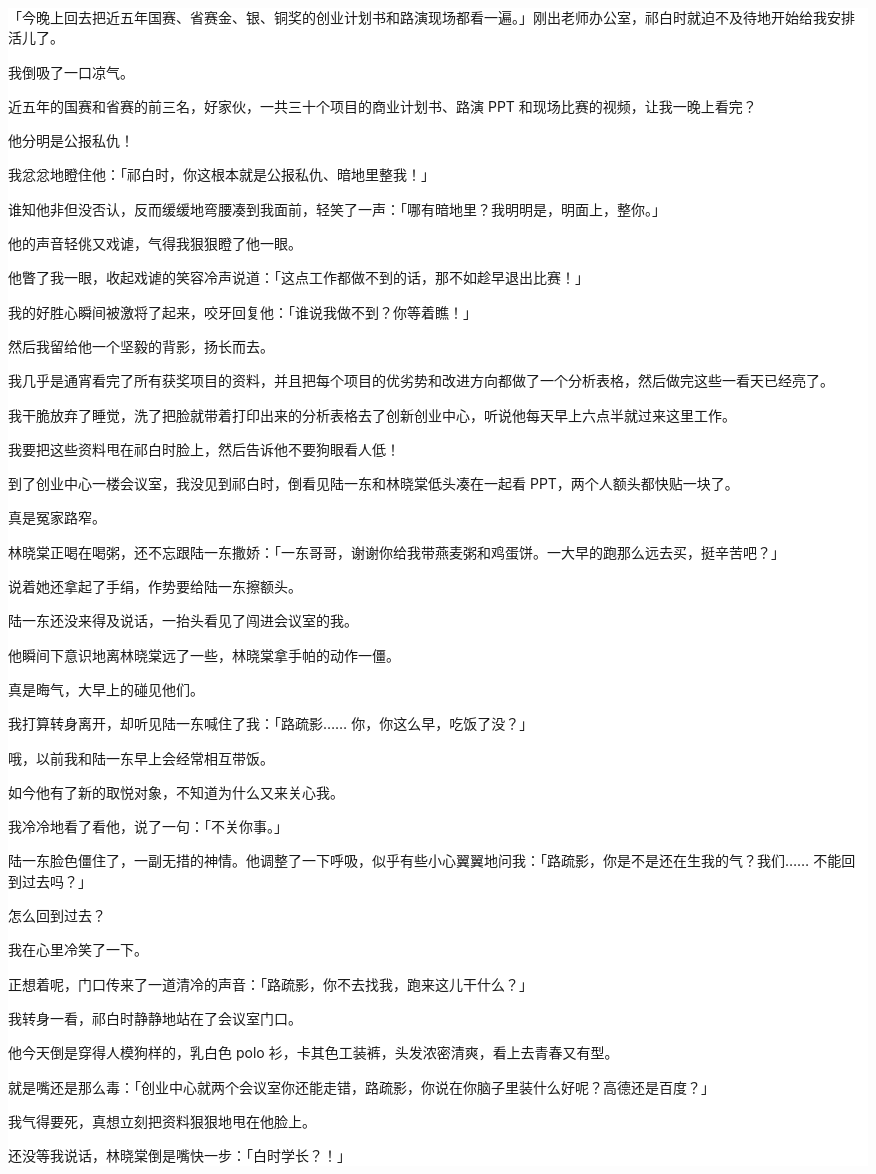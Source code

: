 「今晚上回去把近五年国赛、省赛金、银、铜奖的创业计划书和路演现场都看一遍。」刚出老师办公室，祁白时就迫不及待地开始给我安排活儿了。

我倒吸了一口凉气。

近五年的国赛和省赛的前三名，好家伙，一共三十个项目的商业计划书、路演 PPT 和现场比赛的视频，让我一晚上看完？

他分明是公报私仇！

我忿忿地瞪住他：「祁白时，你这根本就是公报私仇、暗地里整我！」

谁知他非但没否认，反而缓缓地弯腰凑到我面前，轻笑了一声：「哪有暗地里？我明明是，明面上，整你。」

他的声音轻佻又戏谑，气得我狠狠瞪了他一眼。

他瞥了我一眼，收起戏谑的笑容冷声说道：「这点工作都做不到的话，那不如趁早退出比赛！」

我的好胜心瞬间被激将了起来，咬牙回复他：「谁说我做不到？你等着瞧！」

然后我留给他一个坚毅的背影，扬长而去。

我几乎是通宵看完了所有获奖项目的资料，并且把每个项目的优劣势和改进方向都做了一个分析表格，然后做完这些一看天已经亮了。

我干脆放弃了睡觉，洗了把脸就带着打印出来的分析表格去了创新创业中心，听说他每天早上六点半就过来这里工作。

我要把这些资料甩在祁白时脸上，然后告诉他不要狗眼看人低！

到了创业中心一楼会议室，我没见到祁白时，倒看见陆一东和林晓棠低头凑在一起看 PPT，两个人额头都快贴一块了。

真是冤家路窄。

林晓棠正喝在喝粥，还不忘跟陆一东撒娇：「一东哥哥，谢谢你给我带燕麦粥和鸡蛋饼。一大早的跑那么远去买，挺辛苦吧？」

说着她还拿起了手绢，作势要给陆一东擦额头。

陆一东还没来得及说话，一抬头看见了闯进会议室的我。

他瞬间下意识地离林晓棠远了一些，林晓棠拿手帕的动作一僵。

真是晦气，大早上的碰见他们。

我打算转身离开，却听见陆一东喊住了我：「路疏影…… 你，你这么早，吃饭了没？」

哦，以前我和陆一东早上会经常相互带饭。

如今他有了新的取悦对象，不知道为什么又来关心我。

我冷冷地看了看他，说了一句：「不关你事。」

陆一东脸色僵住了，一副无措的神情。他调整了一下呼吸，似乎有些小心翼翼地问我：「路疏影，你是不是还在生我的气？我们…… 不能回到过去吗？」

怎么回到过去？

我在心里冷笑了一下。

正想着呢，门口传来了一道清冷的声音：「路疏影，你不去找我，跑来这儿干什么？」

我转身一看，祁白时静静地站在了会议室门口。

他今天倒是穿得人模狗样的，乳白色 polo 衫，卡其色工装裤，头发浓密清爽，看上去青春又有型。

就是嘴还是那么毒：「创业中心就两个会议室你还能走错，路疏影，你说在你脑子里装什么好呢？高德还是百度？」

我气得要死，真想立刻把资料狠狠地甩在他脸上。

还没等我说话，林晓棠倒是嘴快一步：「白时学长？！」
